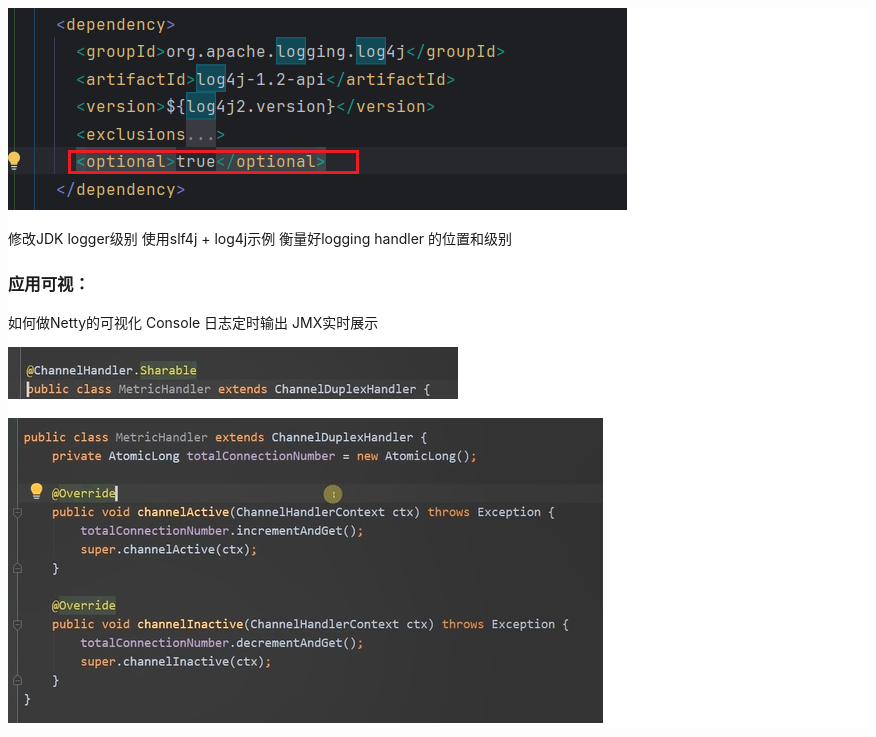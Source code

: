 ![image-20240612003943959](images/10、实战/image-20240612003943959.png)

修改JDK logger级别
使用slf4j + log4j示例
衡量好logging handler 的位置和级别





### 应用可视：

如何做Netty的可视化
Console 日志定时输出
JMX实时展示

![image-20240612004755849](images/10、实战/image-20240612004755849.png)

![image-20240612004554178](images/10、实战/image-20240612004554178.png)

